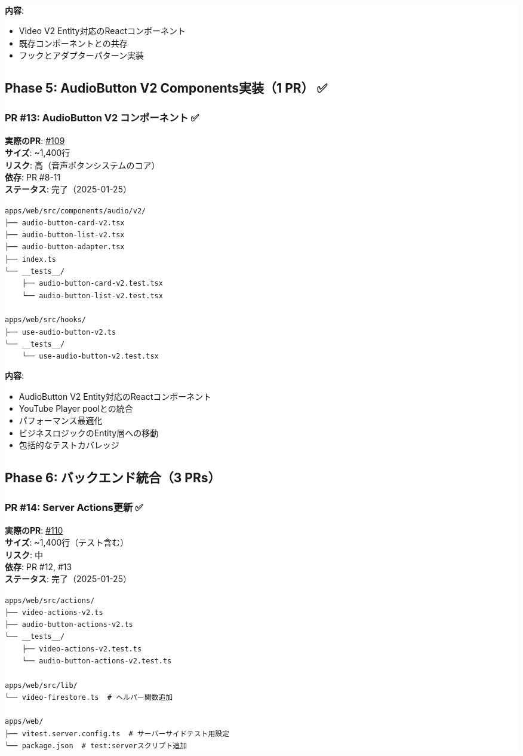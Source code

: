 **内容**:
- Video V2 Entity対応のReactコンポーネント
- 既存コンポーネントとの共存
- フックとアダプターパターン実装

## Phase 5: AudioButton V2 Components実装（1 PR） ✅

### PR #13: AudioButton V2 コンポーネント ✅
**実際のPR**: [#109](https://github.com/nothink-jp/suzumina.click/pull/109)  
**サイズ**: ~1,400行  
**リスク**: 高（音声ボタンシステムのコア）  
**依存**: PR #8-11  
**ステータス**: 完了（2025-01-25）

```
apps/web/src/components/audio/v2/
├── audio-button-card-v2.tsx
├── audio-button-list-v2.tsx
├── audio-button-adapter.tsx
├── index.ts
└── __tests__/
    ├── audio-button-card-v2.test.tsx
    └── audio-button-list-v2.test.tsx

apps/web/src/hooks/
├── use-audio-button-v2.ts
└── __tests__/
    └── use-audio-button-v2.test.tsx
```

**内容**:
- AudioButton V2 Entity対応のReactコンポーネント
- YouTube Player poolとの統合
- パフォーマンス最適化
- ビジネスロジックのEntity層への移動
- 包括的なテストカバレッジ

## Phase 6: バックエンド統合（3 PRs）

### PR #14: Server Actions更新 ✅
**実際のPR**: [#110](https://github.com/nothink-jp/suzumina.click/pull/110)  
**サイズ**: ~1,400行（テスト含む）  
**リスク**: 中  
**依存**: PR #12, #13  
**ステータス**: 完了（2025-01-25）

```
apps/web/src/actions/
├── video-actions-v2.ts
├── audio-button-actions-v2.ts
└── __tests__/
    ├── video-actions-v2.test.ts
    └── audio-button-actions-v2.test.ts

apps/web/src/lib/
└── video-firestore.ts  # ヘルパー関数追加

apps/web/
├── vitest.server.config.ts  # サーバーサイドテスト用設定
└── package.json  # test:serverスクリプト追加
```
